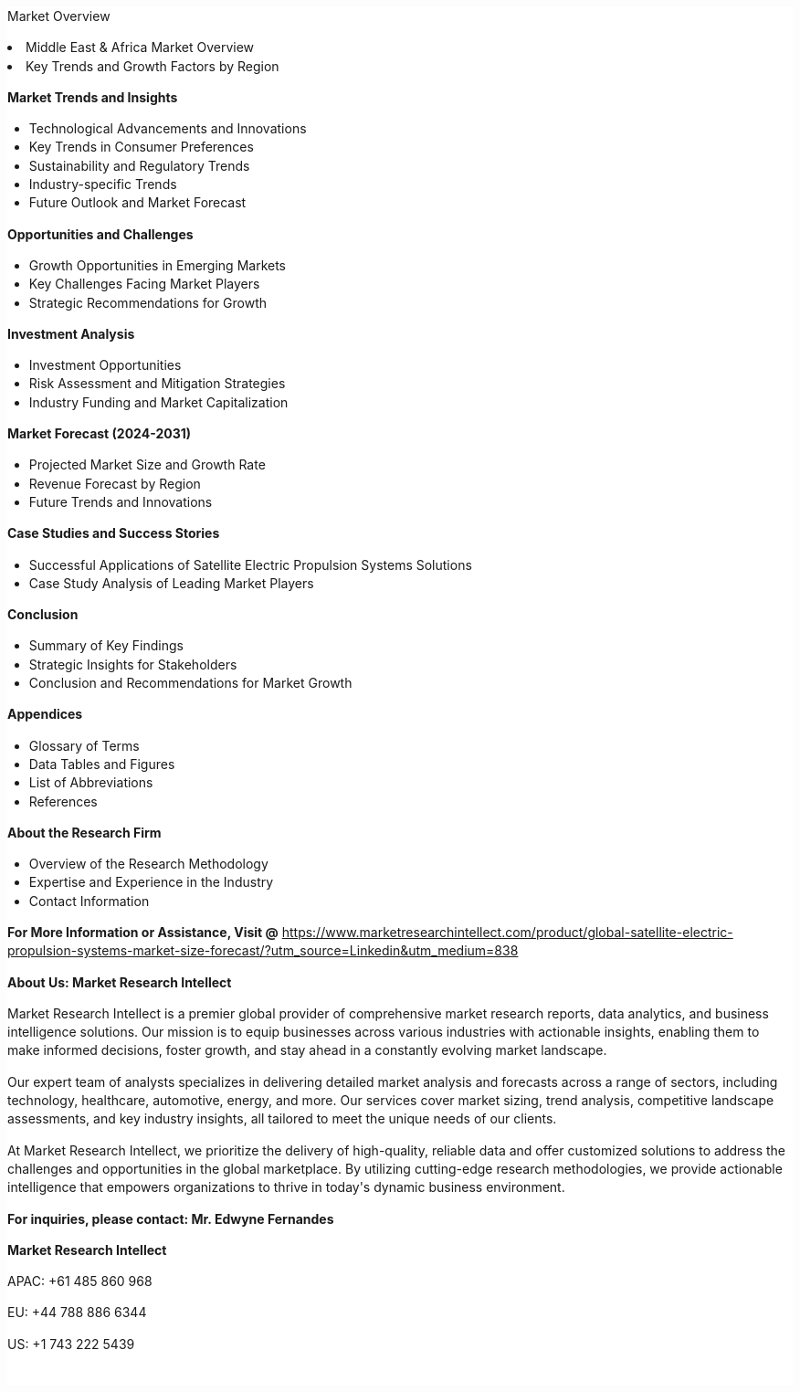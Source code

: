 Market Overview</li><li>Middle East &amp; Africa Market Overview</li><li>Key Trends and Growth Factors by Region</li></ul><p><strong>Market Trends and Insights</strong></p><ul><li>Technological Advancements and Innovations</li><li>Key Trends in Consumer Preferences</li><li>Sustainability and Regulatory Trends</li><li>Industry-specific Trends</li><li>Future Outlook and Market Forecast</li></ul><p><strong>Opportunities and Challenges</strong></p><ul><li>Growth Opportunities in Emerging Markets</li><li>Key Challenges Facing Market Players</li><li>Strategic Recommendations for Growth</li></ul><p><strong>Investment Analysis</strong></p><ul><li>Investment Opportunities</li><li>Risk Assessment and Mitigation Strategies</li><li>Industry Funding and Market Capitalization</li></ul><p><strong>Market Forecast (2024-2031)</strong></p><ul><li>Projected Market Size and Growth Rate</li><li>Revenue Forecast by Region</li><li>Future Trends and Innovations</li></ul><p><strong>Case Studies and Success Stories</strong></p><ul><li>Successful Applications of Satellite Electric Propulsion Systems Solutions</li><li>Case Study Analysis of Leading Market Players</li></ul><p><strong>Conclusion</strong></p><ul><li>Summary of Key Findings</li><li>Strategic Insights for Stakeholders</li><li>Conclusion and Recommendations for Market Growth</li></ul><p><strong>Appendices</strong></p><ul><li>Glossary of Terms</li><li>Data Tables and Figures</li><li>List of Abbreviations</li><li>References</li></ul><p><strong>About the Research Firm</strong></p><ul><li>Overview of the Research Methodology</li><li>Expertise and Experience in the Industry</li><li>Contact Information</li></ul></div><div class="article-main__content" data-test-id="publishing-text-block"><p><span class="font-[700]"><strong>For More Information or Assistance, Visit @</strong>&nbsp;<a href="https://www.marketresearchintellect.com/product/global-satellite-electric-propulsion-systems-market-size-forecast/?utm_source=Linkedin&utm_medium=838">https://www.marketresearchintellect.com/product/global-satellite-electric-propulsion-systems-market-size-forecast/?utm_source=Linkedin&utm_medium=838</a></span></p><p><strong>About Us: Market Research Intellect</strong></p><p>Market Research Intellect is a premier global provider of comprehensive market research reports, data analytics, and business intelligence solutions. Our mission is to equip businesses across various industries with actionable insights, enabling them to make informed decisions, foster growth, and stay ahead in a constantly evolving market landscape.</p><p>Our expert team of analysts specializes in delivering detailed market analysis and forecasts across a range of sectors, including technology, healthcare, automotive, energy, and more. Our services cover market sizing, trend analysis, competitive landscape assessments, and key industry insights, all tailored to meet the unique needs of our clients.</p><p>At Market Research Intellect, we prioritize the delivery of high-quality, reliable data and offer customized solutions to address the challenges and opportunities in the global marketplace. By utilizing cutting-edge research methodologies, we provide actionable intelligence that empowers organizations to thrive in today's dynamic business environment.</p><p><strong>For inquiries, please contact: Mr. Edwyne Fernandes</strong></p><p><strong>Market Research Intellect</strong></p><p>APAC: +61 485 860 968</p><p>EU: +44 788 886 6344</p><p>US: +1 743 222 5439</p></div><div class="article-main__content" data-test-id="publishing-text-block">&nbsp;</div>
